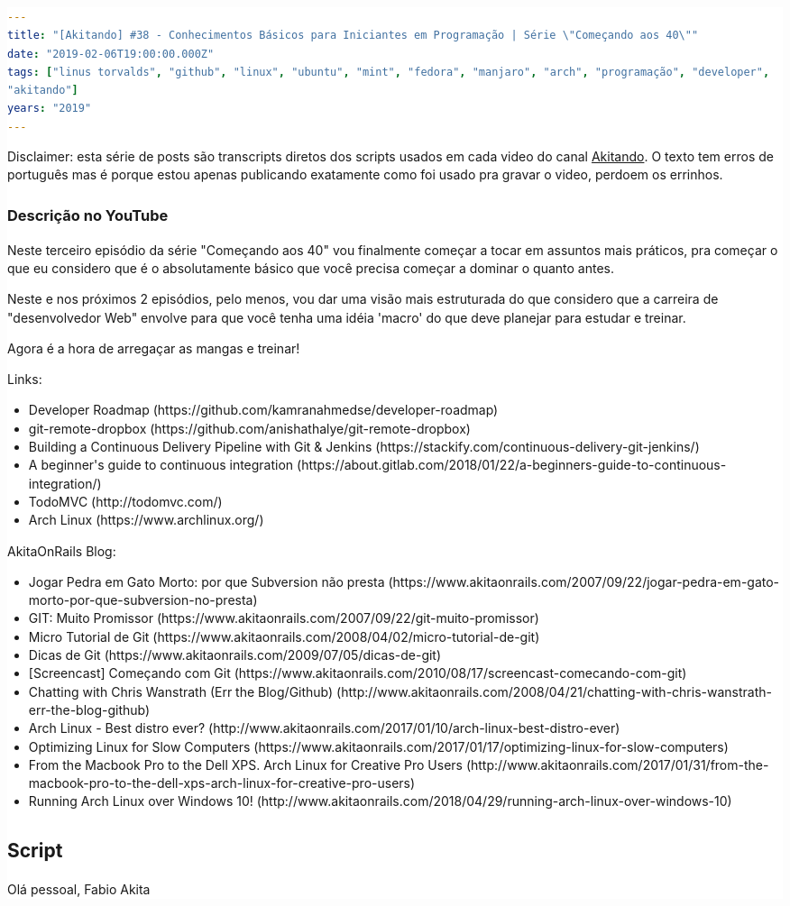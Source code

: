 ```yaml
---
title: "[Akitando] #38 - Conhecimentos Básicos para Iniciantes em Programação | Série \"Começando aos 40\""
date: "2019-02-06T19:00:00.000Z"
tags: ["linus torvalds", "github", "linux", "ubuntu", "mint", "fedora", "manjaro", "arch", "programação", "developer", "akitando"]
years: "2019"
---
```


<p></p>
<p>Disclaimer: esta série de posts são transcripts diretos dos scripts usados em cada video do canal <a href="https://www.youtube.com/channel/UCib793mnUOhWymCh2VJKplQ">Akitando</a>. O texto tem erros de português mas é porque estou apenas publicando exatamente como foi usado pra gravar o video, perdoem os errinhos.</p>
<iframe width="560" height="315" src="https://www.youtube.com/embed/sx4hAHhO9CY" frameborder="0" allow="accelerometer; autoplay; encrypted-media; gyroscope; picture-in-picture" allowfullscreen=""></iframe>
<h3>Descrição no YouTube</h3>
<p>Neste terceiro episódio da série "Começando aos 40" vou finalmente começar a tocar em assuntos mais práticos, pra começar o que eu considero que é o absolutamente básico que você precisa começar a dominar o quanto antes.</p>
<p>Neste e nos próximos 2 episódios, pelo menos, vou dar uma visão mais estruturada do que considero que a carreira de "desenvolvedor Web" envolve para que você tenha uma idéia 'macro' do que deve planejar para estudar e treinar.</p>
<p>Agora é a hora de arregaçar as mangas e treinar!</p>
<p>Links:</p>
<ul>
  <li>Developer Roadmap (https://github.com/kamranahmedse/developer-roadmap)</li>
  <li>git-remote-dropbox (https://github.com/anishathalye/git-remote-dropbox)</li>
  <li>Building a Continuous Delivery Pipeline with Git &amp; Jenkins (https://stackify.com/continuous-delivery-git-jenkins/)</li>
  <li>A beginner's guide to continuous integration (https://about.gitlab.com/2018/01/22/a-beginners-guide-to-continuous-integration/)</li>
  <li>TodoMVC (http://todomvc.com/)</li>
  <li>Arch Linux (https://www.archlinux.org/)</li>
</ul>
<p>AkitaOnRails Blog:</p>
<ul>
  <li>Jogar Pedra em Gato Morto: por que Subversion não presta (https://www.akitaonrails.com/2007/09/22/jogar-pedra-em-gato-morto-por-que-subversion-no-presta)</li>
  <li>GIT: Muito Promissor (https://www.akitaonrails.com/2007/09/22/git-muito-promissor)</li>
  <li>Micro Tutorial de Git (https://www.akitaonrails.com/2008/04/02/micro-tutorial-de-git)</li>
  <li>Dicas de Git (https://www.akitaonrails.com/2009/07/05/dicas-de-git)</li>
  <li>[Screencast] Começando com Git (https://www.akitaonrails.com/2010/08/17/screencast-comecando-com-git)</li>
  <li>Chatting with Chris Wanstrath (Err the Blog/Github) (http://www.akitaonrails.com/2008/04/21/chatting-with-chris-wanstrath-err-the-blog-github)</li>
  <li>Arch Linux - Best distro ever? (http://www.akitaonrails.com/2017/01/10/arch-linux-best-distro-ever)</li>
  <li>Optimizing Linux for Slow Computers (https://www.akitaonrails.com/2017/01/17/optimizing-linux-for-slow-computers)</li>
  <li>From the Macbook Pro to the Dell XPS. Arch Linux for Creative Pro Users (http://www.akitaonrails.com/2017/01/31/from-the-macbook-pro-to-the-dell-xps-arch-linux-for-creative-pro-users)</li>
  <li>Running Arch Linux over Windows 10! (http://www.akitaonrails.com/2018/04/29/running-arch-linux-over-windows-10)</li>
</ul>
<p></p>
<p></p>
<h2>Script</h2>
<p>Olá pessoal, Fabio Akita</p>